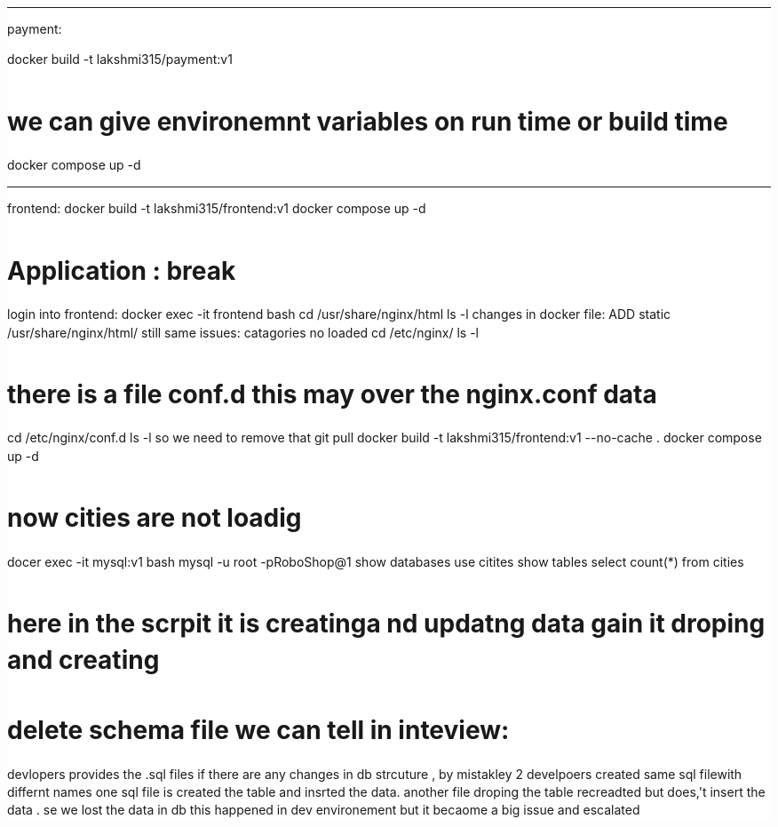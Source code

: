 ----------------------
payment:

docker build -t lakshmi315/payment:v1
# we can give environemnt variables on run time or build time
docker compose up -d 

--------------------
frontend:
docker build -t lakshmi315/frontend:v1
docker compose up -d 

Application : break
======================
login into frontend:
docker exec -it frontend bash
cd /usr/share/nginx/html
ls -l
changes in docker file:
ADD static  /usr/share/nginx/html/
still same issues:
catagories no loaded
cd /etc/nginx/
ls -l
# there is a file conf.d this may over the nginx.conf data
cd /etc/nginx/conf.d
ls -l
so we need to remove that 
git pull
docker build -t lakshmi315/frontend:v1 --no-cache .
docker compose up -d 
# now cities are not loadig
docer exec -it mysql:v1 bash
mysql -u root -pRoboShop@1
show databases
use citites
show tables
select count(*) from cities
# here in the scrpit it is creatinga nd updatng data gain it droping and creating
delete schema file
we can tell in inteview:
========================
devlopers provides the .sql files if there are any changes in db strcuture , by mistakley 2 develpoers created same sql filewith differnt names
one sql file is created the table and insrted the data. another file droping the table 
recreadted but does,'t insert the data . se we lost the data in db
this happened in dev environement but it becaome a big issue and escalated
